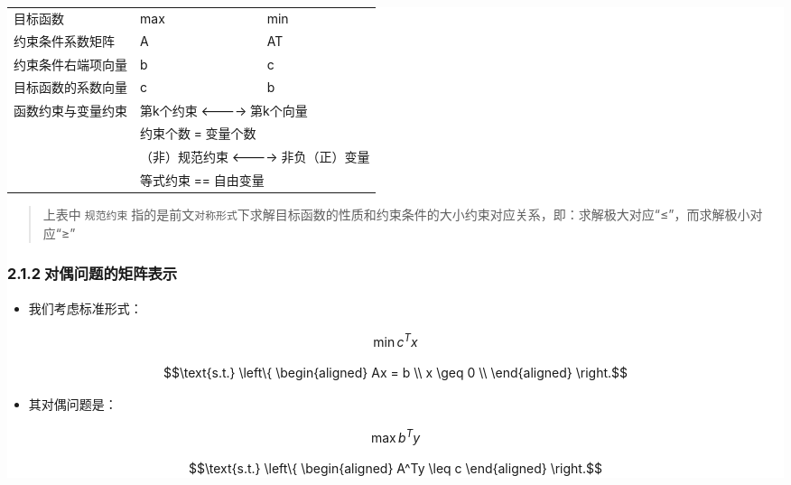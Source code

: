 
<div class = "centertable">
<table style = "margin: center">
    <tr>
        <td>目标函数</td> 
        <td>max</td> 
        <td>min</td> 
   </tr>
   <tr>
        <td>约束条件系数矩阵</td> 
        <td>A</td> 
        <td>AT</td> 
   </tr>
   <tr>
        <td>约束条件右端项向量</td> 
        <td>b</td> 
        <td>c</td> 
   </tr>
   <tr>
        <td>目标函数的系数向量</td> 
        <td>c</td> 
        <td>b</td> 
   </tr>
    <tr>
  		 <td rowspan = "4">函数约束与变量约束</td> 
      	 <td colspan="2">第k个约束 <----> 第k个向量</td>    
    </tr>
    <tr>
        <td colspan="2">约束个数 = 变量个数</td>    
    </tr>
    <tr>
        <td colspan="2">（非）规范约束 <----> 非负（正）变量</td>    
    </tr>
    <tr>
        <td colspan="2">等式约束 == 自由变量</td>    
    </tr>

</table>
</div>

> 上表中 `规范约束` 指的是前文`对称形式`下求解目标函数的性质和约束条件的大小约束对应关系，即：求解极大对应“$\leq$”，而求解极小对应“$\geq$”

### 2.1.2 对偶问题的矩阵表示

- 我们考虑标准形式：

$$\min c^T x$$

$$\text{s.t.} \left\{ \begin{aligned} Ax = b \\ x \geq 0 \\ \end{aligned} \right.$$

- 其对偶问题是：

$$\max b^T y$$

$$\text{s.t.} \left\{ \begin{aligned} A^Ty \leq c  \end{aligned} \right.$$
